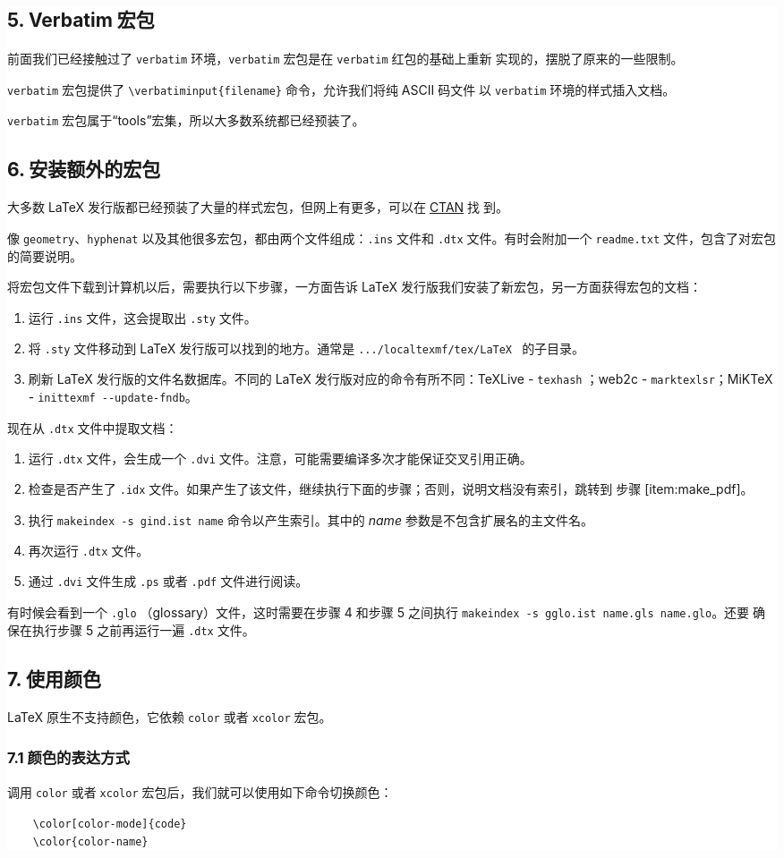 ## 5. Verbatim 宏包
前面我们已经接触过了 `verbatim` 环境，`verbatim` 宏包是在 `verbatim`
红包的基础上重新 实现的，摆脱了原来的一些限制。

`verbatim` 宏包提供了 `\verbatiminput{filename}` 命令，允许我们将纯 ASCII 码文件 以 `verbatim`
环境的样式插入文档。

`verbatim` 宏包属于“tools”宏集，所以大多数系统都已经预装了。

## 6. 安装额外的宏包
大多数 LaTeX 发行版都已经预装了大量的样式宏包，但网上有更多，可以在 [CTAN](http://www.ctan.org/) 找 到。

像 `geometry`、`hyphenat` 以及其他很多宏包，都由两个文件组成：`.ins`
文件和 `.dtx` 文件。有时会附加一个 `readme.txt`
文件，包含了对宏包的简要说明。

将宏包文件下载到计算机以后，需要执行以下步骤，一方面告诉
LaTeX 发行版我们安装了新宏包，另一方面获得宏包的文档：

1. 运行 `.ins` 文件，这会提取出 `.sty` 文件。

2. 将 `.sty` 文件移动到 LaTeX 发行版可以找到的地方。通常是
    `.../localtexmf/tex/LaTeX ` 的子目录。

3. 刷新 LaTeX 发行版的文件名数据库。不同的 LaTeX 发行版对应的命令有所不同：TeXLive - `texhash` ；web2c - `marktexlsr`；MiKTeX - `inittexmf --update-fndb`。

现在从 `.dtx` 文件中提取文档：

1. 运行 `.dtx` 文件，会生成一个 `.dvi`
    文件。注意，可能需要编译多次才能保证交叉引用正确。

2. 检查是否产生了 `.idx`
    文件。如果产生了该文件，继续执行下面的步骤；否则，说明文档没有索引，跳转到
    步骤 \[item:make\_pdf\]。

3. 执行 `makeindex -s gind.ist name` 命令以产生索引。其中的 *name* 参数是不包含扩展名的主文件名。

4. 再次运行 `.dtx` 文件。

5. 通过 `.dvi` 文件生成 `.ps` 或者 `.pdf` 文件进行阅读。

有时候会看到一个 `.glo`
（glossary）文件，这时需要在步骤 4 和步骤 5 之间执行 `makeindex -s gglo.ist name.gls name.glo`。还要 确保在执行步骤 5 之前再运行一遍 `.dtx` 文件。

## 7. 使用颜色
LaTeX 原生不支持颜色，它依赖 `color` 或者 `xcolor` 宏包。

### 7.1 颜色的表达方式
调用 `color` 或者 `xcolor` 宏包后，我们就可以使用如下命令切换颜色：

``` {.LaTeX }
    \color[color-mode]{code}
    \color{color-name}
```
